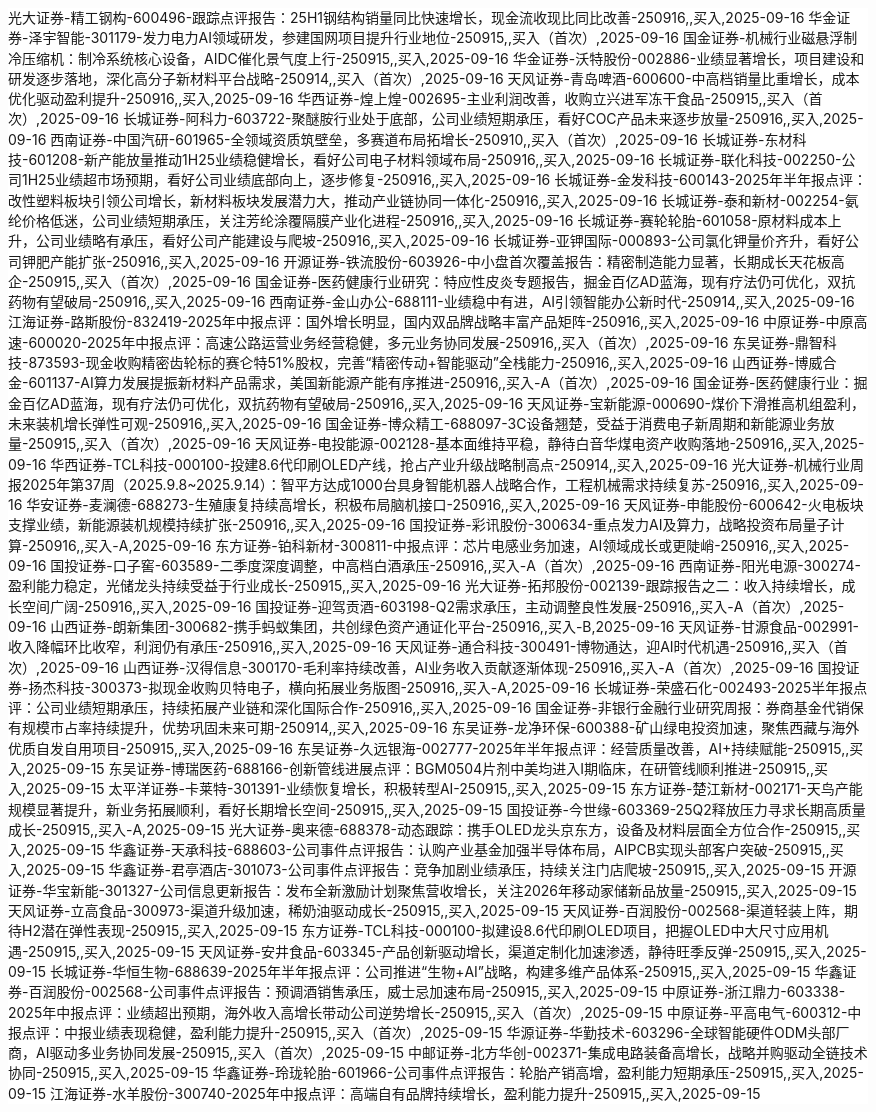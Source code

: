 光大证券-精工钢构-600496-跟踪点评报告：25H1钢结构销量同比快速增长，现金流收现比同比改善-250916,,买入,2025-09-16
华金证券-泽宇智能-301179-发力电力AI领域研发，参建国网项目提升行业地位-250915,,买入（首次）,2025-09-16
国金证券-机械行业磁悬浮制冷压缩机：制冷系统核心设备，AIDC催化景气度上行-250915,,买入,2025-09-16
华金证券-沃特股份-002886-业绩显著增长，项目建设和研发逐步落地，深化高分子新材料平台战略-250914,,买入（首次）,2025-09-16
天风证券-青岛啤酒-600600-中高档销量比重增长，成本优化驱动盈利提升-250916,,买入,2025-09-16
华西证券-煌上煌-002695-主业利润改善，收购立兴进军冻干食品-250915,,买入（首次）,2025-09-16
长城证券-阿科力-603722-聚醚胺行业处于底部，公司业绩短期承压，看好COC产品未来逐步放量-250916,,买入,2025-09-16
西南证券-中国汽研-601965-全领域资质筑壁垒，多赛道布局拓增长-250910,,买入（首次）,2025-09-16
长城证券-东材科技-601208-新产能放量推动1H25业绩稳健增长，看好公司电子材料领域布局-250916,,买入,2025-09-16
长城证券-联化科技-002250-公司1H25业绩超市场预期，看好公司业绩底部向上，逐步修复-250916,,买入,2025-09-16
长城证券-金发科技-600143-2025年半年报点评：改性塑料板块引领公司增长，新材料板块发展潜力大，推动产业链协同一体化-250916,,买入,2025-09-16
长城证券-泰和新材-002254-氨纶价格低迷，公司业绩短期承压，关注芳纶涂覆隔膜产业化进程-250916,,买入,2025-09-16
长城证券-赛轮轮胎-601058-原材料成本上升，公司业绩略有承压，看好公司产能建设与爬坡-250916,,买入,2025-09-16
长城证券-亚钾国际-000893-公司氯化钾量价齐升，看好公司钾肥产能扩张-250916,,买入,2025-09-16
开源证券-铁流股份-603926-中小盘首次覆盖报告：精密制造能力显著，长期成长天花板高企-250915,,买入（首次）,2025-09-16
国金证券-医药健康行业研究：特应性皮炎专题报告，掘金百亿AD蓝海，现有疗法仍可优化，双抗药物有望破局-250916,,买入,2025-09-16
西南证券-金山办公-688111-业绩稳中有进，AI引领智能办公新时代-250914,,买入,2025-09-16
江海证券-路斯股份-832419-2025年中报点评：国外增长明显，国内双品牌战略丰富产品矩阵-250916,,买入,2025-09-16
中原证券-中原高速-600020-2025年中报点评：高速公路运营业务经营稳健，多元业务协同发展-250916,,买入（首次）,2025-09-16
东吴证券-鼎智科技-873593-现金收购精密齿轮标的赛仑特51%股权，完善“精密传动+智能驱动”全栈能力-250916,,买入,2025-09-16
山西证券-博威合金-601137-AI算力发展提振新材料产品需求，美国新能源产能有序推进-250916,,买入-A（首次）,2025-09-16
国金证券-医药健康行业：掘金百亿AD蓝海，现有疗法仍可优化，双抗药物有望破局-250916,,买入,2025-09-16
天风证券-宝新能源-000690-煤价下滑推高机组盈利，未来装机增长弹性可观-250916,,买入,2025-09-16
国金证券-博众精工-688097-3C设备翘楚，受益于消费电子新周期和新能源业务放量-250915,,买入（首次）,2025-09-16
天风证券-电投能源-002128-基本面维持平稳，静待白音华煤电资产收购落地-250916,,买入,2025-09-16
华西证券-TCL科技-000100-投建8.6代印刷OLED产线，抢占产业升级战略制高点-250914,,买入,2025-09-16
光大证券-机械行业周报2025年第37周（2025.9.8~2025.9.14）：智平方达成1000台具身智能机器人战略合作，工程机械需求持续复苏-250916,,买入,2025-09-16
华安证券-麦澜德-688273-生殖康复持续高增长，积极布局脑机接口-250916,,买入,2025-09-16
天风证券-申能股份-600642-火电板块支撑业绩，新能源装机规模持续扩张-250916,,买入,2025-09-16
国投证券-彩讯股份-300634-重点发力AI及算力，战略投资布局量子计算-250916,,买入-A,2025-09-16
东方证券-铂科新材-300811-中报点评：芯片电感业务加速，AI领域成长或更陡峭-250916,,买入,2025-09-16
国投证券-口子窖-603589-二季度深度调整，中高档白酒承压-250916,,买入-A（首次）,2025-09-16
西南证券-阳光电源-300274-盈利能力稳定，光储龙头持续受益于行业成长-250915,,买入,2025-09-16
光大证券-拓邦股份-002139-跟踪报告之二：收入持续增长，成长空间广阔-250916,,买入,2025-09-16
国投证券-迎驾贡酒-603198-Q2需求承压，主动调整良性发展-250916,,买入-A（首次）,2025-09-16
山西证券-朗新集团-300682-携手蚂蚁集团，共创绿色资产通证化平台-250916,,买入-B,2025-09-16
天风证券-甘源食品-002991-收入降幅环比收窄，利润仍有承压-250916,,买入,2025-09-16
天风证券-通合科技-300491-博物通达，迎AI时代机遇-250916,,买入（首次）,2025-09-16
山西证券-汉得信息-300170-毛利率持续改善，AI业务收入贡献逐渐体现-250916,,买入-A（首次）,2025-09-16
国投证券-扬杰科技-300373-拟现金收购贝特电子，横向拓展业务版图-250916,,买入-A,2025-09-16
长城证券-荣盛石化-002493-2025半年报点评：公司业绩短期承压，持续拓展产业链和深化国际合作-250916,,买入,2025-09-16
国金证券-非银行金融行业研究周报：券商基金代销保有规模市占率持续提升，优势巩固未来可期-250914,,买入,2025-09-16
东吴证券-龙净环保-600388-矿山绿电投资加速，聚焦西藏与海外优质自发自用项目-250915,,买入,2025-09-16
东吴证券-久远银海-002777-2025年半年报点评：经营质量改善，AI+持续赋能-250915,,买入,2025-09-15
东吴证券-博瑞医药-688166-创新管线进展点评：BGM0504片剂中美均进入I期临床，在研管线顺利推进-250915,,买入,2025-09-15
太平洋证券-卡莱特-301391-业绩恢复增长，积极转型AI-250915,,买入,2025-09-15
东方证券-楚江新材-002171-天鸟产能规模显著提升，新业务拓展顺利，看好长期增长空间-250915,,买入,2025-09-15
国投证券-今世缘-603369-25Q2释放压力寻求长期高质量成长-250915,,买入-A,2025-09-15
光大证券-奥来德-688378-动态跟踪：携手OLED龙头京东方，设备及材料层面全方位合作-250915,,买入,2025-09-15
华鑫证券-天承科技-688603-公司事件点评报告：认购产业基金加强半导体布局，AIPCB实现头部客户突破-250915,,买入,2025-09-15
华鑫证券-君亭酒店-301073-公司事件点评报告：竞争加剧业绩承压，持续关注门店爬坡-250915,,买入,2025-09-15
开源证券-华宝新能-301327-公司信息更新报告：发布全新激励计划聚焦营收增长，关注2026年移动家储新品放量-250915,,买入,2025-09-15
天风证券-立高食品-300973-渠道升级加速，稀奶油驱动成长-250915,,买入,2025-09-15
天风证券-百润股份-002568-渠道轻装上阵，期待H2潜在弹性表现-250915,,买入,2025-09-15
东方证券-TCL科技-000100-拟建设8.6代印刷OLED项目，把握OLED中大尺寸应用机遇-250915,,买入,2025-09-15
天风证券-安井食品-603345-产品创新驱动增长，渠道定制化加速渗透，静待旺季反弹-250915,,买入,2025-09-15
长城证券-华恒生物-688639-2025年半年报点评：公司推进“生物+AI”战略，构建多维产品体系-250915,,买入,2025-09-15
华鑫证券-百润股份-002568-公司事件点评报告：预调酒销售承压，威士忌加速布局-250915,,买入,2025-09-15
中原证券-浙江鼎力-603338-2025年中报点评：业绩超出预期，海外收入高增长带动公司逆势增长-250915,,买入（首次）,2025-09-15
中原证券-平高电气-600312-中报点评：中报业绩表现稳健，盈利能力提升-250915,,买入（首次）,2025-09-15
华源证券-华勤技术-603296-全球智能硬件ODM头部厂商，AI驱动多业务协同发展-250915,,买入（首次）,2025-09-15
中邮证券-北方华创-002371-集成电路装备高增长，战略并购驱动全链技术协同-250915,,买入,2025-09-15
华鑫证券-玲珑轮胎-601966-公司事件点评报告：轮胎产销高增，盈利能力短期承压-250915,,买入,2025-09-15
江海证券-水羊股份-300740-2025年中报点评：高端自有品牌持续增长，盈利能力提升-250915,,买入,2025-09-15